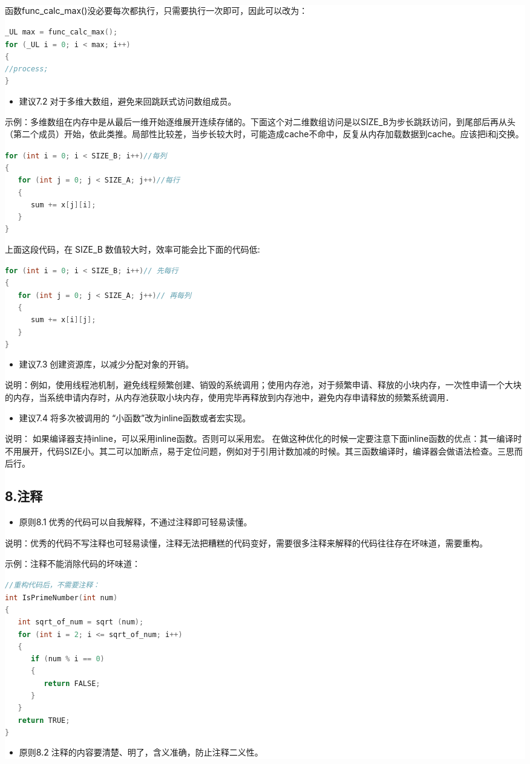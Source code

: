 函数func_calc_max()没必要每次都执行，只需要执行一次即可，因此可以改为：
```c
_UL max = func_calc_max();
for (_UL i = 0; i < max; i++)
{
//process;
}
```

* 建议7.2 对于多维大数组，避免来回跳跃式访问数组成员。

示例：多维数组在内存中是从最后一维开始逐维展开连续存储的。下面这个对二维数组访问是以SIZE_B为步长跳跃访问，到尾部后再从头（第二个成员）开始，依此类推。局部性比较差，当步长较大时，可能造成cache不命中，反复从内存加载数据到cache。应该把i和j交换。

```c
for (int i = 0; i < SIZE_B; i++)//每列
{
   for (int j = 0; j < SIZE_A; j++)//每行
   {
      sum += x[j][i];
   }
}
```
上面这段代码，在 SIZE_B 数值较大时，效率可能会比下面的代码低:
```c
for (int i = 0; i < SIZE_B; i++)// 先每行
{
   for (int j = 0; j < SIZE_A; j++)// 再每列
   {
      sum += x[i][j];
   }
}
```
* 建议7.3 创建资源库，以减少分配对象的开销。

说明：例如，使用线程池机制，避免线程频繁创建、销毁的系统调用；使用内存池，对于频繁申请、释放的小块内存，一次性申请一个大块的内存，当系统申请内存时，从内存池获取小块内存，使用完毕再释放到内存池中，避免内存申请释放的频繁系统调用．

* 建议7.4 将多次被调用的 “小函数”改为inline函数或者宏实现。

说明： 如果编译器支持inline，可以采用inline函数。否则可以采用宏。
在做这种优化的时候一定要注意下面inline函数的优点：其一编译时不用展开，代码SIZE小。其二可以加断点，易于定位问题，例如对于引用计数加减的时候。其三函数编译时，编译器会做语法检查。三思而后行。


## 8.注释
* 原则8.1 优秀的代码可以自我解释，不通过注释即可轻易读懂。

说明：优秀的代码不写注释也可轻易读懂，注释无法把糟糕的代码变好，需要很多注释来解释的代码往往存在坏味道，需要重构。

示例：注释不能消除代码的坏味道：

```c
//重构代码后，不需要注释：
int IsPrimeNumber(int num)
{
   int sqrt_of_num = sqrt (num);
   for (int i = 2; i <= sqrt_of_num; i++)
   {
      if (num % i == 0)
      {
         return FALSE;
      }
   }
   return TRUE;
}

```
* 原则8.2 注释的内容要清楚、明了，含义准确，防止注释二义性。
